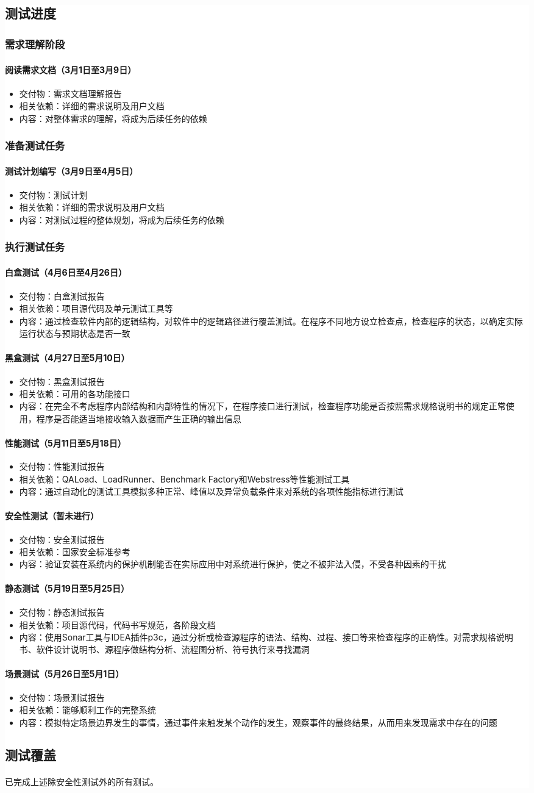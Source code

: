 
## 测试进度

### 需求理解阶段

#### 阅读需求文档（3月1日至3月9日）
+ 交付物：需求文档理解报告
+ 相关依赖：详细的需求说明及用户文档
+ 内容：对整体需求的理解，将成为后续任务的依赖

### 准备测试任务
#### 测试计划编写（3月9日至4月5日）
+ 交付物：测试计划
+ 相关依赖：详细的需求说明及用户文档
+ 内容：对测试过程的整体规划，将成为后续任务的依赖

### 执行测试任务
#### 白盒测试（4月6日至4月26日）
+ 交付物：白盒测试报告
+ 相关依赖：项目源代码及单元测试工具等
+ 内容：通过检查软件内部的逻辑结构，对软件中的逻辑路径进行覆盖测试。在程序不同地方设立检查点，检查程序的状态，以确定实际运行状态与预期状态是否一致

#### 黑盒测试（4月27日至5月10日）
+ 交付物：黑盒测试报告
+ 相关依赖：可用的各功能接口
+ 内容：在完全不考虑程序内部结构和内部特性的情况下，在程序接口进行测试，检查程序功能是否按照需求规格说明书的规定正常使用，程序是否能适当地接收输入数据而产生正确的输出信息

#### 性能测试（5月11日至5月18日）
+ 交付物：性能测试报告
+ 相关依赖：QALoad、LoadRunner、Benchmark Factory和Webstress等性能测试工具
+ 内容：通过自动化的测试工具模拟多种正常、峰值以及异常负载条件来对系统的各项性能指标进行测试

#### 安全性测试（暂未进行）
+ 交付物：安全测试报告
+ 相关依赖：国家安全标准参考
+ 内容：验证安装在系统内的保护机制能否在实际应用中对系统进行保护，使之不被非法入侵，不受各种因素的干扰

#### 静态测试（5月19日至5月25日）
+ 交付物：静态测试报告
+ 相关依赖：项目源代码，代码书写规范，各阶段文档
+ 内容：使用Sonar工具与IDEA插件p3c，通过分析或检查源程序的语法、结构、过程、接口等来检查程序的正确性。对需求规格说明书、软件设计说明书、源程序做结构分析、流程图分析、符号执行来寻找漏洞

#### 场景测试（5月26日至5月1日）
+ 交付物：场景测试报告
+ 相关依赖：能够顺利工作的完整系统
+ 内容：模拟特定场景边界发生的事情，通过事件来触发某个动作的发生，观察事件的最终结果，从而用来发现需求中存在的问题


## 测试覆盖
已完成上述除安全性测试外的所有测试。
